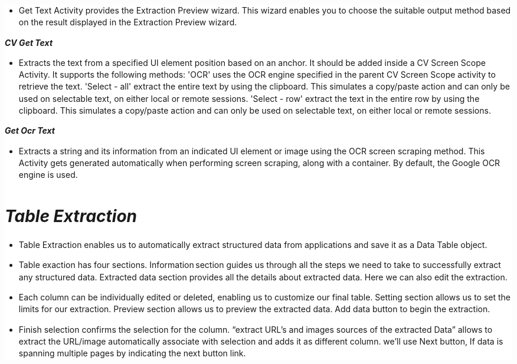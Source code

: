 - Get Text Activity provides the Extraction Preview wizard. This wizard enables you to choose the suitable output method based on the result displayed in the Extraction Preview wizard.


 ***CV Get Text***
  
- Extracts the text from a specified UI element position based on an anchor. It should be added inside a CV Screen Scope Activity. It supports the following methods: 'OCR' uses the OCR engine specified in the parent CV Screen Scope activity to retrieve the text. 'Select - all' extract the entire text by using the clipboard. This simulates a copy/paste action and can only be used on selectable text, on either local or remote sessions. 'Select - row' extract the text in the entire row by using the clipboard. This simulates a copy/paste action and can only be used on selectable text, on either local or remote sessions.

 ***Get Ocr Text***

- Extracts a string and its information from an indicated UI element or image using the OCR screen scraping method. This Activity gets generated automatically when performing screen scraping, along with a container. By default, the Google OCR engine is used.


# ***Table Extraction***

- Table Extraction enables us to automatically extract structured data from applications and save it as a Data Table object. 


- Table exaction has four sections. Information section guides us through all the steps we need to take to successfully extract any structured data. Extracted data section provides all the details about extracted data. Here we can also edit the extraction. 


- Each column can be individually edited or deleted, enabling us to customize our final table. Setting section allows us to set the limits for our extraction. Preview section allows us to preview the extracted data. Add data button to begin the extraction.

 

- Finish selection confirms the selection for the column. “extract URL’s and images sources of the extracted Data” allows to extract the URL/image automatically associate with selection and adds it as different column. we’ll use Next button, If data is spanning multiple pages by indicating the next button link. 















